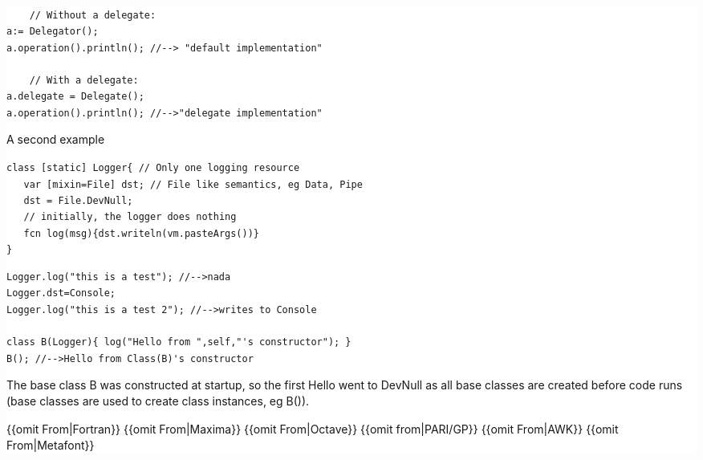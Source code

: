  

```zkl
    // Without a delegate:
a:= Delegator();
a.operation().println(); //--> "default implementation"

    // With a delegate:
a.delegate = Delegate();
a.operation().println(); //-->"delegate implementation"
```

A second example

```zkl
class [static] Logger{ // Only one logging resource
   var [mixin=File] dst; // File like semantics, eg Data, Pipe
   dst = File.DevNull;
   // initially, the logger does nothing
   fcn log(msg){dst.writeln(vm.pasteArgs())}
}
```



```zkl
Logger.log("this is a test"); //-->nada
Logger.dst=Console;
Logger.log("this is a test 2"); //-->writes to Console

class B(Logger){ log("Hello from ",self,"'s constructor"); }
B(); //-->Hello from Class(B)'s constructor
```


The base class B was constructed at startup,
so the first Hello went to DevNull as all base classes are created before
code runs (base classes are used to create class instances, eg B()).



{{omit From|Fortran}}
{{omit From|Maxima}}
{{omit From|Octave}}
{{omit from|PARI/GP}}
{{omit From|AWK}}
{{omit From|Metafont}}
